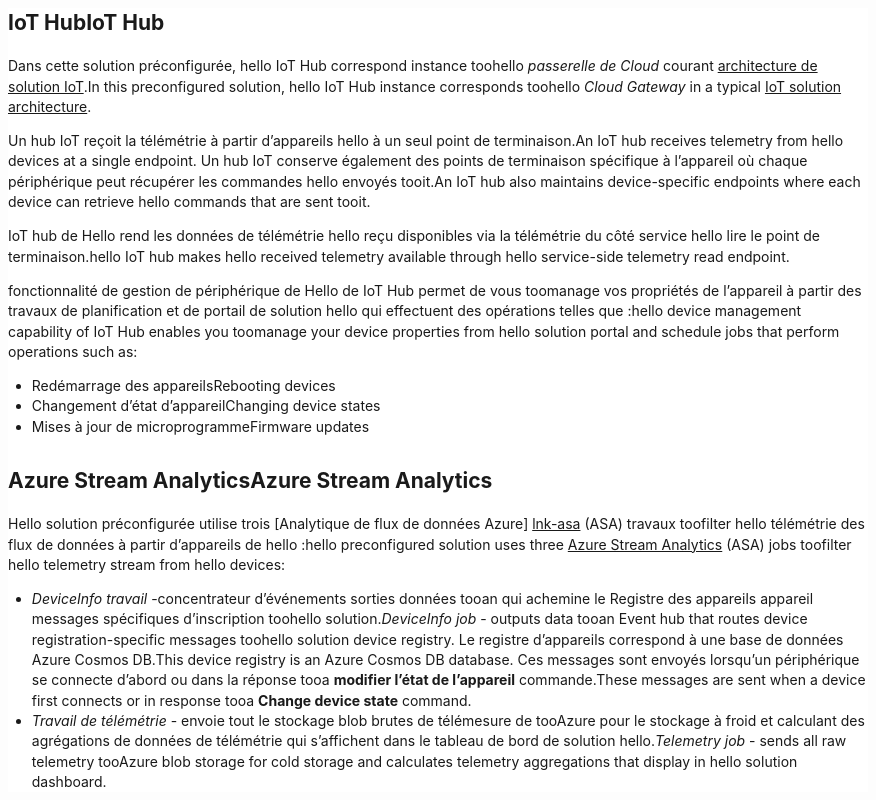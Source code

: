 ## <a name="iot-hub"></a><span data-ttu-id="85a8b-185">IoT Hub</span><span class="sxs-lookup"><span data-stu-id="85a8b-185">IoT Hub</span></span>

<span data-ttu-id="85a8b-186">Dans cette solution préconfigurée, hello IoT Hub correspond instance toohello *passerelle de Cloud* courant [architecture de solution IoT][lnk-what-is-azure-iot].</span><span class="sxs-lookup"><span data-stu-id="85a8b-186">In this preconfigured solution, hello IoT Hub instance corresponds toohello *Cloud Gateway* in a typical [IoT solution architecture][lnk-what-is-azure-iot].</span></span>

<span data-ttu-id="85a8b-187">Un hub IoT reçoit la télémétrie à partir d’appareils hello à un seul point de terminaison.</span><span class="sxs-lookup"><span data-stu-id="85a8b-187">An IoT hub receives telemetry from hello devices at a single endpoint.</span></span> <span data-ttu-id="85a8b-188">Un hub IoT conserve également des points de terminaison spécifique à l’appareil où chaque périphérique peut récupérer les commandes hello envoyés tooit.</span><span class="sxs-lookup"><span data-stu-id="85a8b-188">An IoT hub also maintains device-specific endpoints where each device can retrieve hello commands that are sent tooit.</span></span>

<span data-ttu-id="85a8b-189">IoT hub de Hello rend les données de télémétrie hello reçu disponibles via la télémétrie du côté service hello lire le point de terminaison.</span><span class="sxs-lookup"><span data-stu-id="85a8b-189">hello IoT hub makes hello received telemetry available through hello service-side telemetry read endpoint.</span></span>

<span data-ttu-id="85a8b-190">fonctionnalité de gestion de périphérique de Hello de IoT Hub permet de vous toomanage vos propriétés de l’appareil à partir des travaux de planification et de portail de solution hello qui effectuent des opérations telles que :</span><span class="sxs-lookup"><span data-stu-id="85a8b-190">hello device management capability of IoT Hub enables you toomanage your device properties from hello solution portal and schedule jobs that perform operations such as:</span></span>

- <span data-ttu-id="85a8b-191">Redémarrage des appareils</span><span class="sxs-lookup"><span data-stu-id="85a8b-191">Rebooting devices</span></span>
- <span data-ttu-id="85a8b-192">Changement d’état d’appareil</span><span class="sxs-lookup"><span data-stu-id="85a8b-192">Changing device states</span></span>
- <span data-ttu-id="85a8b-193">Mises à jour de microprogramme</span><span class="sxs-lookup"><span data-stu-id="85a8b-193">Firmware updates</span></span>

## <a name="azure-stream-analytics"></a><span data-ttu-id="85a8b-194">Azure Stream Analytics</span><span class="sxs-lookup"><span data-stu-id="85a8b-194">Azure Stream Analytics</span></span>

<span data-ttu-id="85a8b-195">Hello solution préconfigurée utilise trois [Analytique de flux de données Azure] [ lnk-asa] (ASA) travaux toofilter hello télémétrie des flux de données à partir d’appareils de hello :</span><span class="sxs-lookup"><span data-stu-id="85a8b-195">hello preconfigured solution uses three [Azure Stream Analytics][lnk-asa] (ASA) jobs toofilter hello telemetry stream from hello devices:</span></span>

* <span data-ttu-id="85a8b-196">*DeviceInfo travail* -concentrateur d’événements sorties données tooan qui achemine le Registre des appareils appareil messages spécifiques d’inscription toohello solution.</span><span class="sxs-lookup"><span data-stu-id="85a8b-196">*DeviceInfo job* - outputs data tooan Event hub that routes device registration-specific messages toohello solution device registry.</span></span> <span data-ttu-id="85a8b-197">Le registre d’appareils correspond à une base de données Azure Cosmos DB.</span><span class="sxs-lookup"><span data-stu-id="85a8b-197">This device registry is an Azure Cosmos DB database.</span></span> <span data-ttu-id="85a8b-198">Ces messages sont envoyés lorsqu’un périphérique se connecte d’abord ou dans la réponse tooa **modifier l’état de l’appareil** commande.</span><span class="sxs-lookup"><span data-stu-id="85a8b-198">These messages are sent when a device first connects or in response tooa **Change device state** command.</span></span>
* <span data-ttu-id="85a8b-199">*Travail de télémétrie* - envoie tout le stockage blob brutes de télémesure de tooAzure pour le stockage à froid et calculant des agrégations de données de télémétrie qui s’affichent dans le tableau de bord de solution hello.</span><span class="sxs-lookup"><span data-stu-id="85a8b-199">*Telemetry job* - sends all raw telemetry tooAzure blob storage for cold storage and calculates telemetry aggregations that display in hello solution dashboard.</span></span>

[img-remote-monitoring-arch]: ./media/iot-suite-what-are-preconfigured-solutions/remote-monitoring-arch1.png
[img-dashboard]: ./media/iot-suite-what-are-preconfigured-solutions/dashboard.png
[lnk-what-is-azure-iot]: iot-suite-what-is-azure-iot.md
[lnk-asa]: https://azure.microsoft.com/documentation/services/stream-analytics/
[lnk-event-processor]: ../event-hubs/event-hubs-programming-guide.md#event-processor-host
[lnk-web-job]: ../app-service-web/web-sites-create-web-jobs.md
[lnk-identity-registry]: ../iot-hub/iot-hub-devguide-identity-registry.md
[lnk-predictive-maintenance]: iot-suite-predictive-overview.md
[lnk-azureiotsuite]: https://www.azureiotsuite.com/
[lnk-refarch]: http://download.microsoft.com/download/A/4/D/A4DAD253-BC21-41D3-B9D9-87D2AE6F0719/Microsoft_Azure_IoT_Reference_Architecture.pdf
[lnk-getstarted-preconfigured]: iot-suite-getstarted-preconfigured-solutions.md
[lnk-c2d-guidance]: ../iot-hub/iot-hub-devguide-c2d-guidance.md
[lnk-device-twin]: ../iot-hub/iot-hub-devguide-device-twins.md
[lnk-direct-methods]: ../iot-hub/iot-hub-devguide-direct-methods.md
[lnk-getstarted-factory]: iot-suite-connected-factory-overview.md